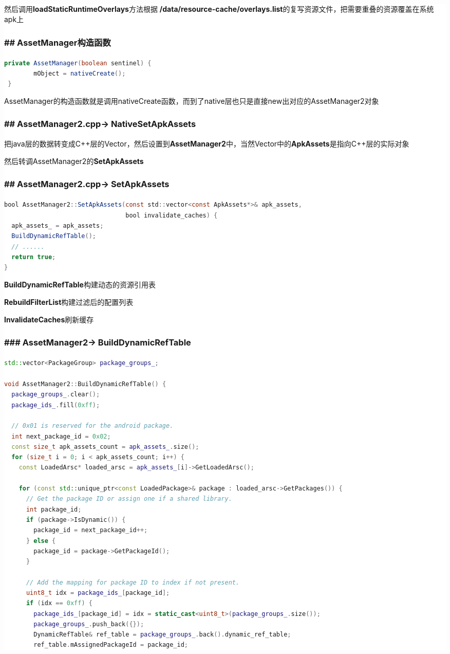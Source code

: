 然后调用**loadStaticRuntimeOverlays**方法根据 **/data/resource-cache/overlays.list**的复写资源文件，把需要重叠的资源覆盖在系统apk上

### ## AssetManager构造函数 

```java
private AssetManager(boolean sentinel) {
        mObject = nativeCreate();
 }
```

AssetManager的构造函数就是调用nativeCreate函数，而到了native层也只是直接new出对应的AssetManager2对象

### ## AssetManager2.cpp-> NativeSetApkAssets 

把java层的数据转变成C++层的Vector，然后设置到**AssetManager2**中，当然Vector中的**ApkAssets**是指向C++层的实际对象

然后转调AssetManager2的**SetApkAssets**

###  ##  AssetManager2.cpp-> SetApkAssets

```java
bool AssetManager2::SetApkAssets(const std::vector<const ApkAssets*>& apk_assets,
                                 bool invalidate_caches) {
  apk_assets_ = apk_assets;
  BuildDynamicRefTable();
  // ......  
  return true;
}
```

**BuildDynamicRefTable**构建动态的资源引用表

**RebuildFilterList**构建过滤后的配置列表

**InvalidateCaches**刷新缓存

 ### ### AssetManager2-> BuildDynamicRefTable

```c++
std::vector<PackageGroup> package_groups_;

void AssetManager2::BuildDynamicRefTable() {
  package_groups_.clear();
  package_ids_.fill(0xff);

  // 0x01 is reserved for the android package.
  int next_package_id = 0x02;
  const size_t apk_assets_count = apk_assets_.size();
  for (size_t i = 0; i < apk_assets_count; i++) {
    const LoadedArsc* loaded_arsc = apk_assets_[i]->GetLoadedArsc();
  
    for (const std::unique_ptr<const LoadedPackage>& package : loaded_arsc->GetPackages()) {
      // Get the package ID or assign one if a shared library.
      int package_id;
      if (package->IsDynamic()) {
        package_id = next_package_id++;
      } else {
        package_id = package->GetPackageId();
      }

      // Add the mapping for package ID to index if not present.
      uint8_t idx = package_ids_[package_id];
      if (idx == 0xff) {
        package_ids_[package_id] = idx = static_cast<uint8_t>(package_groups_.size());
        package_groups_.push_back({});
        DynamicRefTable& ref_table = package_groups_.back().dynamic_ref_table;
        ref_table.mAssignedPackageId = package_id;
```